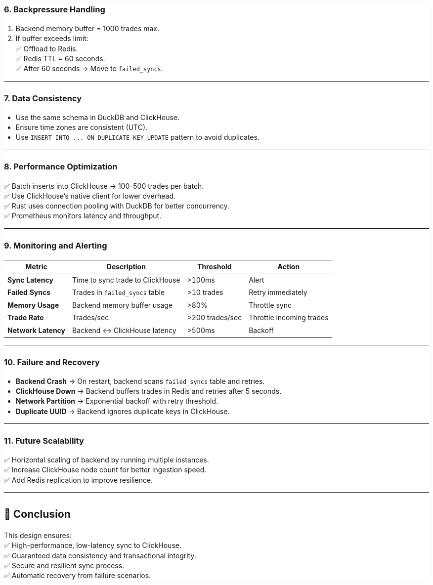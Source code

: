 
### **6. Backpressure Handling**  
1. Backend memory buffer = 1000 trades max.  
2. If buffer exceeds limit:  
   ✅ Offload to Redis.  
   ✅ Redis TTL = 60 seconds.  
   ✅ After 60 seconds → Move to `failed_syncs`.  

---

### **7. Data Consistency**  
- Use the same schema in DuckDB and ClickHouse.  
- Ensure time zones are consistent (UTC).  
- Use `INSERT INTO ... ON DUPLICATE KEY UPDATE` pattern to avoid duplicates.  

---

### **8. Performance Optimization**  
✅ Batch inserts into ClickHouse → 100–500 trades per batch.  
✅ Use ClickHouse’s native client for lower overhead.  
✅ Rust uses connection pooling with DuckDB for better concurrency.  
✅ Prometheus monitors latency and throughput.  

---

### **9. Monitoring and Alerting**  
| Metric | Description | Threshold | Action |
|--------|-------------|-----------|--------|
| **Sync Latency** | Time to sync trade to ClickHouse | >100ms | Alert |
| **Failed Syncs** | Trades in `failed_syncs` table | >10 trades | Retry immediately |
| **Memory Usage** | Backend memory buffer usage | >80% | Throttle sync |
| **Trade Rate** | Trades/sec | >200 trades/sec | Throttle incoming trades |
| **Network Latency** | Backend ↔ ClickHouse latency | >500ms | Backoff | 

---

### **10. Failure and Recovery**  
- **Backend Crash** → On restart, backend scans `failed_syncs` table and retries.  
- **ClickHouse Down** → Backend buffers trades in Redis and retries after 5 seconds.  
- **Network Partition** → Exponential backoff with retry threshold.  
- **Duplicate UUID** → Backend ignores duplicate keys in ClickHouse.  

---

### **11. Future Scalability**  
✅ Horizontal scaling of backend by running multiple instances.  
✅ Increase ClickHouse node count for better ingestion speed.  
✅ Add Redis replication to improve resilience.  

---

## 🚀 **Conclusion**
This design ensures:  
✅ High-performance, low-latency sync to ClickHouse.  
✅ Guaranteed data consistency and transactional integrity.  
✅ Secure and resilient sync process.  
✅ Automatic recovery from failure scenarios.  
